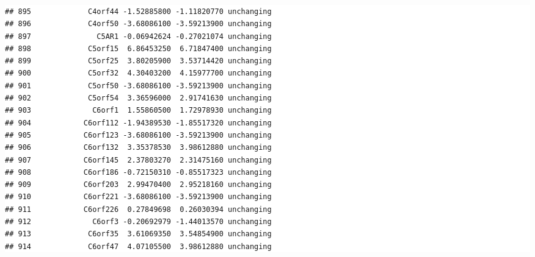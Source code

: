     ## 895             C4orf44 -1.52885800 -1.11820770 unchanging
    ## 896             C4orf50 -3.68086100 -3.59213900 unchanging
    ## 897               C5AR1 -0.06942624 -0.27021074 unchanging
    ## 898             C5orf15  6.86453250  6.71847400 unchanging
    ## 899             C5orf25  3.80205900  3.53714420 unchanging
    ## 900             C5orf32  4.30403200  4.15977700 unchanging
    ## 901             C5orf50 -3.68086100 -3.59213900 unchanging
    ## 902             C5orf54  3.36596000  2.91741630 unchanging
    ## 903              C6orf1  1.55860500  1.72978930 unchanging
    ## 904            C6orf112 -1.94389530 -1.85517320 unchanging
    ## 905            C6orf123 -3.68086100 -3.59213900 unchanging
    ## 906            C6orf132  3.35378530  3.98612880 unchanging
    ## 907            C6orf145  2.37803270  2.31475160 unchanging
    ## 908            C6orf186 -0.72150310 -0.85517323 unchanging
    ## 909            C6orf203  2.99470400  2.95218160 unchanging
    ## 910            C6orf221 -3.68086100 -3.59213900 unchanging
    ## 911            C6orf226  0.27849698  0.26030394 unchanging
    ## 912              C6orf3 -0.20692979 -1.44013570 unchanging
    ## 913             C6orf35  3.61069350  3.54854900 unchanging
    ## 914             C6orf47  4.07105500  3.98612880 unchanging